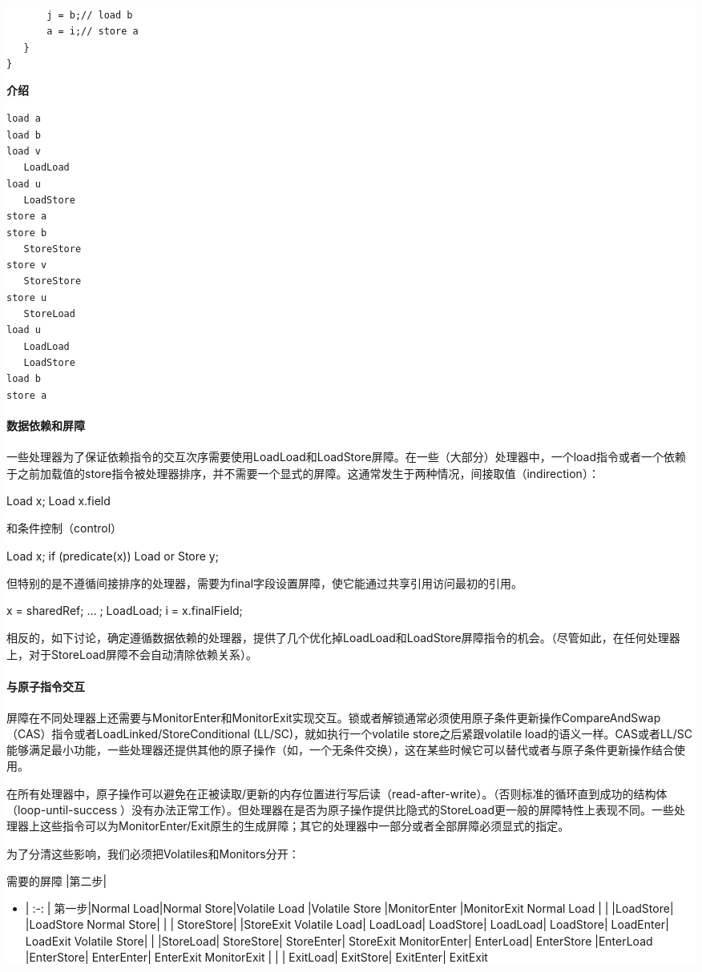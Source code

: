  ```		
		j = b;// load b
		a = i;// store a
	}
}
```
**介绍**
```
load a
load b
load v
   LoadLoad
load u
   LoadStore
store a
store b
   StoreStore
store v
   StoreStore
store u
   StoreLoad
load u
   LoadLoad
   LoadStore
load b
store a
```

####  数据依赖和屏障
一些处理器为了保证依赖指令的交互次序需要使用LoadLoad和LoadStore屏障。在一些（大部分）处理器中，一个load指令或者一个依赖于之前加载值的store指令被处理器排序，并不需要一个显式的屏障。这通常发生于两种情况，间接取值（indirection）：

Load x; Load x.field

和条件控制（control）

Load x; if (predicate(x)) Load or Store y;

但特别的是不遵循间接排序的处理器，需要为final字段设置屏障，使它能通过共享引用访问最初的引用。

x = sharedRef; … ; LoadLoad; i = x.finalField;

相反的，如下讨论，确定遵循数据依赖的处理器，提供了几个优化掉LoadLoad和LoadStore屏障指令的机会。（尽管如此，在任何处理器上，对于StoreLoad屏障不会自动清除依赖关系）。

#### 与原子指令交互
屏障在不同处理器上还需要与MonitorEnter和MonitorExit实现交互。锁或者解锁通常必须使用原子条件更新操作CompareAndSwap（CAS）指令或者LoadLinked/StoreConditional (LL/SC)，就如执行一个volatile store之后紧跟volatile load的语义一样。CAS或者LL/SC能够满足最小功能，一些处理器还提供其他的原子操作（如，一个无条件交换），这在某些时候它可以替代或者与原子条件更新操作结合使用。

在所有处理器中，原子操作可以避免在正被读取/更新的内存位置进行写后读（read-after-write）。（否则标准的循环直到成功的结构体（loop-until-success ）没有办法正常工作）。但处理器在是否为原子操作提供比隐式的StoreLoad更一般的屏障特性上表现不同。一些处理器上这些指令可以为MonitorEnter/Exit原生的生成屏障；其它的处理器中一部分或者全部屏障必须显式的指定。

为了分清这些影响，我们必须把Volatiles和Monitors分开：

需要的屏障	|第二步|
- |  :-: |
第一步|Normal Load|Normal Store|Volatile Load	|Volatile Store	|MonitorEnter	|MonitorExit
Normal Load	| |			|LoadStore|		|LoadStore
Normal Store| |	|			StoreStore|		|StoreExit
Volatile Load|	LoadLoad|	LoadStore|	LoadLoad|	LoadStore|	LoadEnter|	LoadExit
Volatile Store|	 	|		|StoreLoad|	StoreStore|	StoreEnter|	StoreExit
MonitorEnter|	EnterLoad|	EnterStore	|EnterLoad	|EnterStore|	EnterEnter|	EnterExit
MonitorExit	|	|	| ExitLoad|	ExitStore|	ExitEnter|	ExitExit
